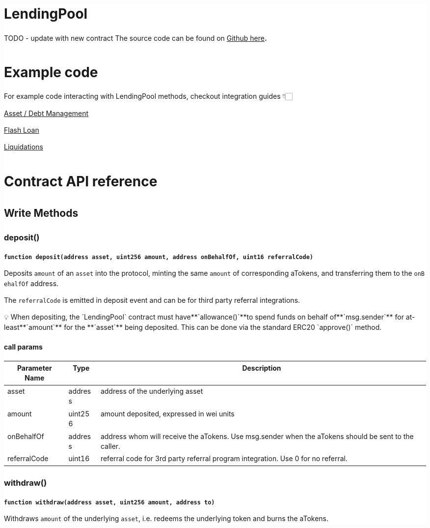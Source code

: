 # LendingPool
TODO - update with new contract
The source code can be found on [Github here](https://github.com/aave/protocol-v2/blob/ice/mainnet-deployment-03-12-2020/contracts/protocol/lendingpool/LendingPool.sol)**.**

# Example code

For example code interacting with LendingPool methods, checkout integration guides 👇🏻

[Asset / Debt Management](asset_debt_management.md)

[Flash Loan](flash_loan.md)

[Liquidations](liquidations.md)

# Contract API reference

## Write Methods

### **deposit()**

**`function deposit(address asset, uint256 amount, address onBehalfOf, uint16 referralCode)`**

Deposits `amount` of an `asset` into the protocol, minting the same `amount` of corresponding aTokens, and transferring them to the `onBehalfOf` address.

The `referralCode` is emitted in deposit event and can be for third party referral integrations.

<aside>
💡 When depositing, the `LendingPool` contract must have**`allowance()`**to spend funds on behalf of**`msg.sender`** for at-least**`amount`** for the **`asset`** being deposited. This can be done via the standard ERC20 `approve()` method.

</aside>

#### **call params**
|Parameter Name|Type   |Description                                                                                            |
|--------------|-------|-------------------------------------------------------------------------------------------------------|
|asset         |address|address of the underlying asset                                                                        |
|amount        |uint256|amount deposited, expressed in wei units                                                               |
|onBehalfOf    |address|address whom will receive the aTokens. Use msg.sender when the aTokens should be sent to the caller.   |
|referralCode  |uint16 |referral code for 3rd party referral program integration. Use 0 for no referral.                       |

### **withdraw()**

**`function withdraw(address asset, uint256 amount, address to)`**

Withdraws `amount` of the underlying `asset`, i.e. redeems the underlying token and burns the aTokens.
